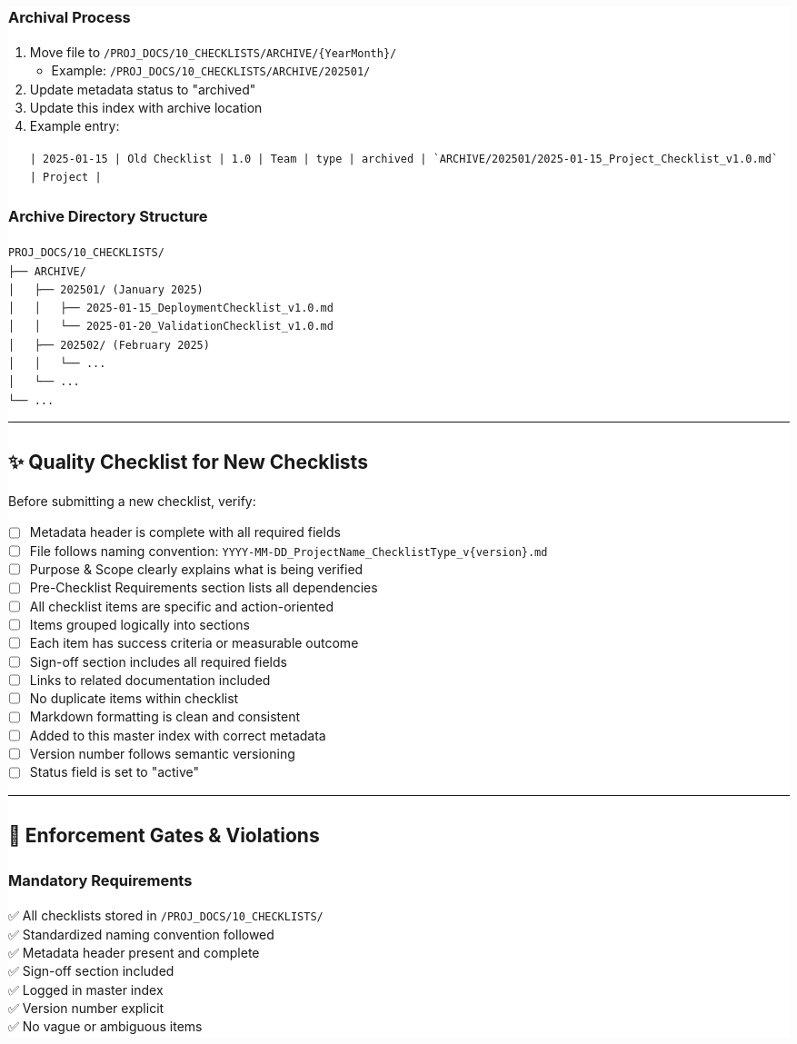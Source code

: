 ### Archival Process
1. Move file to `/PROJ_DOCS/10_CHECKLISTS/ARCHIVE/{YearMonth}/`
   - Example: `/PROJ_DOCS/10_CHECKLISTS/ARCHIVE/202501/`
2. Update metadata status to "archived"
3. Update this index with archive location
4. Example entry: 
   ```
   | 2025-01-15 | Old Checklist | 1.0 | Team | type | archived | `ARCHIVE/202501/2025-01-15_Project_Checklist_v1.0.md` | Project |
   ```

### Archive Directory Structure
```
PROJ_DOCS/10_CHECKLISTS/
├── ARCHIVE/
│   ├── 202501/ (January 2025)
│   │   ├── 2025-01-15_DeploymentChecklist_v1.0.md
│   │   └── 2025-01-20_ValidationChecklist_v1.0.md
│   ├── 202502/ (February 2025)
│   │   └── ...
│   └── ...
└── ...
```

---

## ✨ Quality Checklist for New Checklists

Before submitting a new checklist, verify:

- [ ] Metadata header is complete with all required fields
- [ ] File follows naming convention: `YYYY-MM-DD_ProjectName_ChecklistType_v{version}.md`
- [ ] Purpose & Scope clearly explains what is being verified
- [ ] Pre-Checklist Requirements section lists all dependencies
- [ ] All checklist items are specific and action-oriented
- [ ] Items grouped logically into sections
- [ ] Each item has success criteria or measurable outcome
- [ ] Sign-off section includes all required fields
- [ ] Links to related documentation included
- [ ] No duplicate items within checklist
- [ ] Markdown formatting is clean and consistent
- [ ] Added to this master index with correct metadata
- [ ] Version number follows semantic versioning
- [ ] Status field is set to "active"

---

## 🚫 Enforcement Gates & Violations

### Mandatory Requirements
✅ All checklists stored in `/PROJ_DOCS/10_CHECKLISTS/`  
✅ Standardized naming convention followed  
✅ Metadata header present and complete  
✅ Sign-off section included  
✅ Logged in master index  
✅ Version number explicit  
✅ No vague or ambiguous items  
